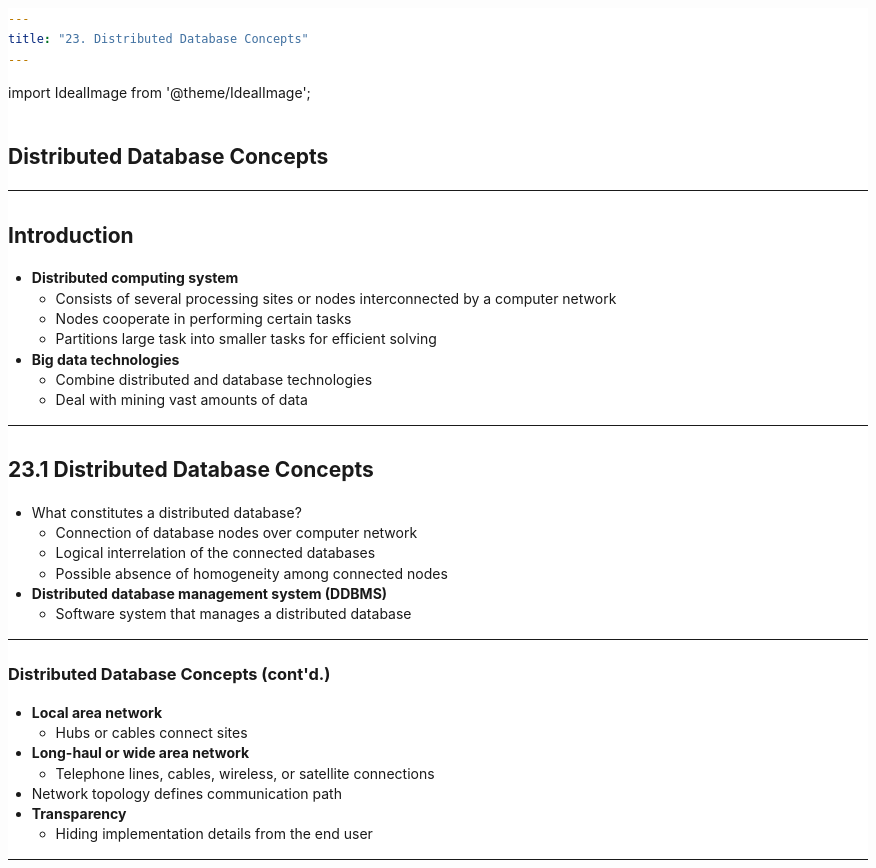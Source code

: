 ```yaml
---
title: "23. Distributed Database Concepts"
---
```


import IdealImage from '@theme/IdealImage';

#

## Distributed Database Concepts

---
<div class="page-break"></div>

## Introduction

*   **Distributed computing system**
    *   Consists of several processing sites or nodes interconnected by a computer network
    *   Nodes cooperate in performing certain tasks
    *   Partitions large task into smaller tasks for efficient solving
*   **Big data technologies**
    *   Combine distributed and database technologies
    *   Deal with mining vast amounts of data

---
<div class="page-break"></div>

## 23.1 Distributed Database Concepts

*   What constitutes a distributed database?
    *   Connection of database nodes over computer network
    *   Logical interrelation of the connected databases
    *   Possible absence of homogeneity among connected nodes
*   **Distributed database management system (DDBMS)**
    *   Software system that manages a distributed database

---

### Distributed Database Concepts (cont'd.)

*   **Local area network**
    *   Hubs or cables connect sites
*   **Long-haul or wide area network**
    *   Telephone lines, cables, wireless, or satellite connections
*   Network topology defines communication path
*   **Transparency**
    *   Hiding implementation details from the end user

---
<div class="page-break"></div>
